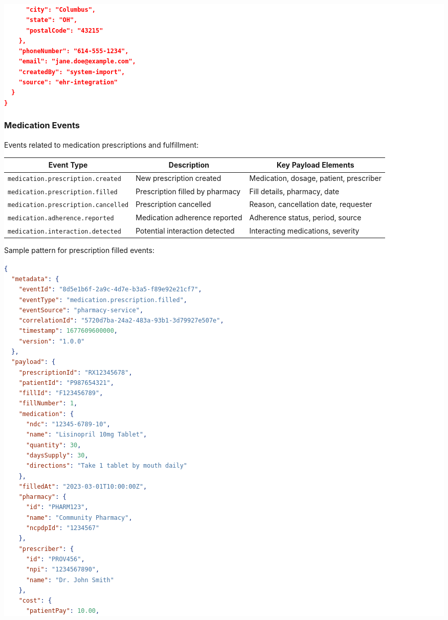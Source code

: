 ```json
      "city": "Columbus",
      "state": "OH",
      "postalCode": "43215"
    },
    "phoneNumber": "614-555-1234",
    "email": "jane.doe@example.com",
    "createdBy": "system-import",
    "source": "ehr-integration"
  }
}
```

### Medication Events

Events related to medication prescriptions and fulfillment:

| Event Type | Description | Key Payload Elements |
|------------|-------------|----------------------|
| `medication.prescription.created` | New prescription created | Medication, dosage, patient, prescriber |
| `medication.prescription.filled` | Prescription filled by pharmacy | Fill details, pharmacy, date |
| `medication.prescription.cancelled` | Prescription cancelled | Reason, cancellation date, requester |
| `medication.adherence.reported` | Medication adherence reported | Adherence status, period, source |
| `medication.interaction.detected` | Potential interaction detected | Interacting medications, severity |

Sample pattern for prescription filled events:

```json
{
  "metadata": {
    "eventId": "8d5e1b6f-2a9c-4d7e-b3a5-f89e92e21cf7",
    "eventType": "medication.prescription.filled",
    "eventSource": "pharmacy-service",
    "correlationId": "5720d7ba-24a2-483a-93b1-3d79927e507e",
    "timestamp": 1677609600000,
    "version": "1.0.0"
  },
  "payload": {
    "prescriptionId": "RX12345678",
    "patientId": "P987654321",
    "fillId": "F123456789",
    "fillNumber": 1,
    "medication": {
      "ndc": "12345-6789-10",
      "name": "Lisinopril 10mg Tablet",
      "quantity": 30,
      "daysSupply": 30,
      "directions": "Take 1 tablet by mouth daily"
    },
    "filledAt": "2023-03-01T10:00:00Z",
    "pharmacy": {
      "id": "PHARM123",
      "name": "Community Pharmacy",
      "ncpdpId": "1234567"
    },
    "prescriber": {
      "id": "PROV456",
      "npi": "1234567890",
      "name": "Dr. John Smith"
    },
    "cost": {
      "patientPay": 10.00,
```